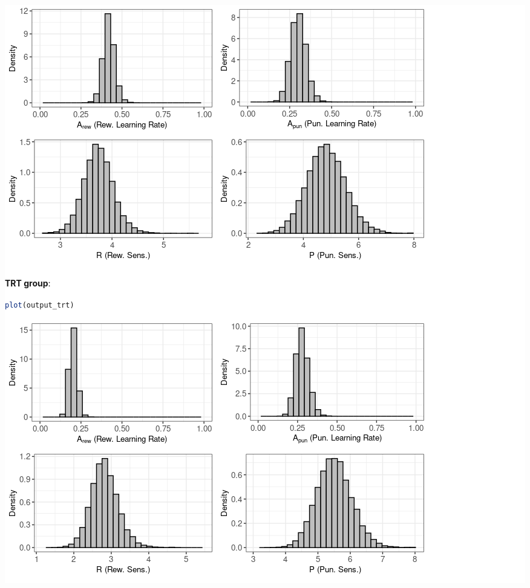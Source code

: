<img src="params_ctr.png"></img>

**TRT group**:

```r
plot(output_trt)
```

<img src="params_trt.png"></img>
